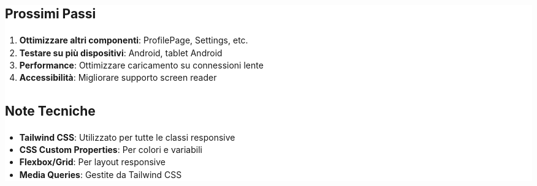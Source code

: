 ## Prossimi Passi

1. **Ottimizzare altri componenti**: ProfilePage, Settings, etc.
2. **Testare su più dispositivi**: Android, tablet Android
3. **Performance**: Ottimizzare caricamento su connessioni lente
4. **Accessibilità**: Migliorare supporto screen reader

## Note Tecniche

- **Tailwind CSS**: Utilizzato per tutte le classi responsive
- **CSS Custom Properties**: Per colori e variabili
- **Flexbox/Grid**: Per layout responsive
- **Media Queries**: Gestite da Tailwind CSS
